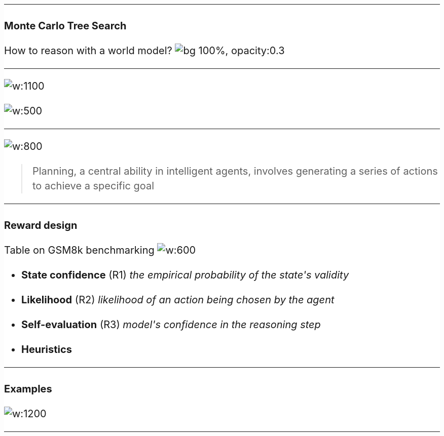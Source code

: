
---

# Monte Carlo Tree Search
How to reason with a world model?
![bg 100%, opacity:0.3](https://www.cs.us.es/~fsancho/Blog/posts/img/chessmcts.gif)

---

![w:1100](https://media.discordapp.net/attachments/732346178062254183/1180945323749810346/image.png?ex=657f440a&is=656ccf0a&hm=682dd69f969c23a16306df8c2af3bfb6f4c6ceb016bb886f81cff083d6bc78c1&=&format=webp&quality=lossless&width=2881&height=1248)


![w:500](https://media.discordapp.net/attachments/732346178062254183/1180954073428656208/image.png?ex=657f4c30&is=656cd730&hm=a2456f554eddfe4e50a05621c957a8eadb7e01bd5ac870f82933c0c5bda73bc5&=&format=webp&quality=lossless&width=2073&height=453)

---
<style scoped>
* {
	font-size: 20px;
}
</style>
![w:800](https://cdn.discordapp.com/attachments/732346178062254183/1180914667317641277/image.png?ex=657f277d&is=656cb27d&hm=bfd1781d73ab5e94f1f09c8c40ca1f5280adff4ebf1f91113086d692eeef8887&)

> Planning, a central ability in intelligent agents, involves generating a series of actions to achieve a specific goal

---
<style scoped>
* {
	font-size: 20px;
}
</style>

# Reward design

Table on GSM8k benchmarking
![w:600](https://media.discordapp.net/attachments/732346178062254183/1180981581704339587/image.png?ex=657f65ce&is=656cf0ce&hm=f20647dadcff495e0a81c5d6ddeabfe7cf766a2fba567981ce4cb3af7ada5ea6&=&format=webp&quality=lossless&width=2124&height=746)

- **State confidence** (R1)
	*the empirical probability of the state's validity*

- **Likelihood** (R2)
	*likelihood of an action being chosen by the agent*

- **Self-evaluation** (R3)
	*model's confidence in the reasoning step*

- **Heuristics**

---

### Examples
![w:1200](https://media.discordapp.net/attachments/732346178062254183/1180940074028904518/image.png?ex=657f3f26&is=656cca26&hm=d66aaaf7668d111070a48b1384a0e97e600b0a8304c45206747de27b668ce7f7&=&format=webp&quality=lossless&width=2881&height=1170)

---